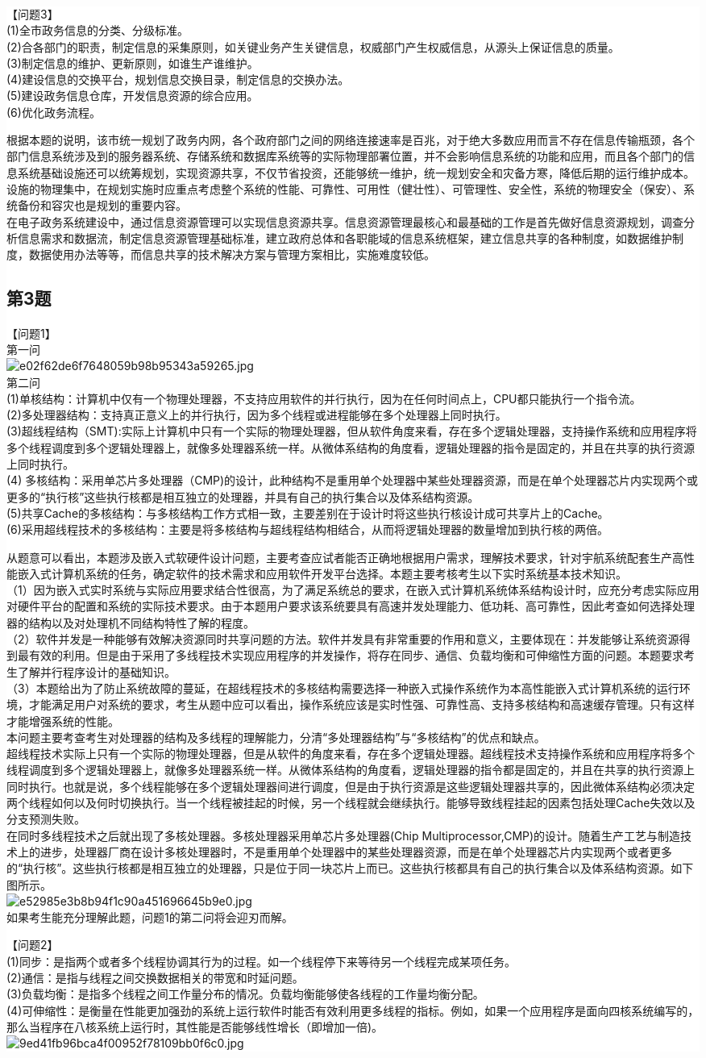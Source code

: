 【问题3】  
(1)全市政务信息的分类、分级标准。  
(2)合各部门的职责，制定信息的采集原则，如关键业务产生关键信息，权威部门产生权威信息，从源头上保证信息的质量。  
(3)制定信息的维护、更新原则，如谁生产谁维护。  
(4)建设信息的交换平台，规划信息交换目录，制定信息的交换办法。  
(5)建设政务信息仓库，开发信息资源的综合应用。  
(6)优化政务流程。  
  
根据本题的说明，该市统一规划了政务内网，各个政府部门之间的网络连接速率是百兆，对于绝大多数应用而言不存在信息传输瓶颈，各个部门信息系统涉及到的服务器系统、存储系统和数据库系统等的实际物理部署位置，并不会影响信息系统的功能和应用，而且各个部门的信息系统基础设施还可以统筹规划，实现资源共享，不仅节省投资，还能够统一维护，统一规划安全和灾备方寒，降低后期的运行维护成本。  
设施的物理集中，在规划实施时应重点考虑整个系统的性能、可靠性、可用性（健壮性）、可管理性、安全性，系统的物理安全（保安）、系统备份和容灾也是规划的重要内容。  
在电子政务系统建设中，通过信息资源管理可以实现信息资源共享。信息资源管理最核心和最基础的工作是首先做好信息资源规划，调查分析信息需求和数据流，制定信息资源管理基础标准，建立政府总体和各职能域的信息系统框架，建立信息共享的各种制度，如数据维护制度，数据使用办法等等，而信息共享的技术解决方案与管理方案相比，实施难度较低。  


## 第3题 ##

【问题1】  
第一问  
![e02f62de6f7648059b98b95343a59265.jpg][]  
第二问  
(1)单核结构：计算机中仅有一个物理处理器，不支持应用软件的并行执行，因为在任何时间点上，CPU都只能执行一个指令流。  
(2)多处理器结构：支持真正意义上的并行执行，因为多个线程或进程能够在多个处理器上同时执行。  
(3)超线程结构（SMT):实际上计算机中只有一个实际的物理处理器，但从软件角度来看，存在多个逻辑处理器，支持操作系统和应用程序将多个线程调度到多个逻辑处理器上，就像多处理器系统一样。从微体系结构的角度看，逻辑处理器的指令是固定的，并且在共享的执行资源上同时执行。  
(4) 多核结构：采用单芯片多处理器（CMP)的设计，此种结构不是重用单个处理器中某些处理器资源，而是在单个处理器芯片内实现两个或更多的“执行核”这些执行核都是相互独立的处理器，并具有自己的执行集合以及体系结构资源。  
(5)共享Cache的多核结构：与多核结构工作方式相一致，主要差别在于设计时将这些执行核设计成可共享片上的Cache。  
(6)采用超线程技术的多核结构：主要是将多核结构与超线程结构相结合，从而将逻辑处理器的数量增加到执行核的两倍。  
  
  
从题意可以看出，本题涉及嵌入式软硬件设计问题，主要考查应试者能否正确地根据用户需求，理解技术要求，针对宇航系统配套生产高性能嵌入式计算机系统的任务，确定软件的技术需求和应用软件开发平台选择。本题主要考核考生以下实时系统基本技术知识。  
（1）因为嵌入式实时系统与实际应用要求结合性很高，为了满足系统总的要求，在嵌入式计算机系统体系结构设计时，应充分考虑实际应用对硬件平台的配置和系统的实际技术要求。由于本题用户要求该系统要具有高速并发处理能力、低功耗、高可靠性，因此考查如何选择处理器的结构以及对处理机不同结构特性了解的程度。  
（2）软件并发是一种能够有效解决资源同时共享问题的方法。软件并发具有非常重要的作用和意义，主要体现在：并发能够让系统资源得到最有效的利用。但是由于采用了多线程技术实现应用程序的并发操作，将存在同步、通信、负载均衡和可伸缩性方面的问题。本题要求考生了解并行程序设计的基础知识。  
（3）本题给出为了防止系统故障的蔓延，在超线程技术的多核结构需要选择一种嵌入式操作系统作为本高性能嵌入式计算机系统的运行环境，才能满足用户对系统的要求，考生从题中应可以看出，操作系统应该是实时性强、可靠性高、支持多核结构和高速缓存管理。只有这样才能增强系统的性能。  
本问题主要考查考生对处理器的结构及多线程的理解能力，分清“多处理器结构”与“多核结构”的优点和缺点。  
超线程技术实际上只有一个实际的物理处理器，但是从软件的角度来看，存在多个逻辑处理器。超线程技术支持操作系统和应用程序将多个线程调度到多个逻辑处理器上，就像多处理器系统一样。从微体系结构的角度看，逻辑处理器的指令都是固定的，并且在共享的执行资源上同时执行。也就是说，多个线程能够在多个逻辑处理器间进行调度，但是由于执行资源是这些逻辑处理器共享的，因此微体系结构必须决定两个线程如何以及何时切换执行。当一个线程被挂起的时候，另一个线程就会继续执行。能够导致线程挂起的因素包括处理Cache失效以及分支预测失败。  
在同时多线程技术之后就出现了多核处理器。多核处理器采用单芯片多处理器(Chip Multiprocessor,CMP)的设计。随着生产工艺与制造技术上的进步，处理器厂商在设计多核处理器时，不是重用单个处理器中的某些处理器资源，而是在单个处理器芯片内实现两个或者更多的“执行核”。这些执行核都是相互独立的处理器，只是位于同一块芯片上而已。这些执行核都具有自己的执行集合以及体系结构资源。如下图所示。  
![e52985e3b8b94f1c90a451696645b9e0.jpg][]  
如果考生能充分理解此题，问题1的第二问将会迎刃而解。  
  
【问题2】  
(1)同步：是指两个或者多个线程协调其行为的过程。如一个线程停下来等待另一个线程完成某项任务。  
(2)通信：是指与线程之间交换数据相关的带宽和时延问题。  
(3)负载均衡：是指多个线程之间工作量分布的情况。负载均衡能够使各线程的工作量均衡分配。  
(4)可伸缩性：是衡量在性能更加强劲的系统上运行软件时能否有效利用更多线程的指标。例如，如果一个应用程序是面向四核系统编写的，那么当程序在八核系统上运行时，其性能是否能够线性增长（即增加一倍)。  
![9ed41fb96bca4f00952f78109bb0f6c0.jpg][]  
  

[b62a8dd04fe144caac7b0af9bec253e5.jpg]: https://www.xkxxkx.cn/file/exam/software/系统分析师/案例/第1题/b62a8dd04fe144caac7b0af9bec253e5.jpg
[e02f62de6f7648059b98b95343a59265.jpg]: https://www.xkxxkx.cn/file/exam/software/系统分析师/案例/第3题/e02f62de6f7648059b98b95343a59265.jpg
[e52985e3b8b94f1c90a451696645b9e0.jpg]: https://www.xkxxkx.cn/file/exam/software/系统分析师/案例/第3题/e52985e3b8b94f1c90a451696645b9e0.jpg
[9ed41fb96bca4f00952f78109bb0f6c0.jpg]: https://www.xkxxkx.cn/file/exam/software/系统分析师/案例/第3题/9ed41fb96bca4f00952f78109bb0f6c0.jpg
[e59ab24455ed4a9484b87b1971577500.jpg]: https://www.xkxxkx.cn/file/exam/software/系统分析师/案例/第4题/e59ab24455ed4a9484b87b1971577500.jpg
[4fa961c68592427da8557a0f7437d92a.jpg]: https://www.xkxxkx.cn/file/exam/software/系统分析师/案例/第4题/4fa961c68592427da8557a0f7437d92a.jpg
[11862177cb924022aeb01f61d9df36c4.jpg]: https://www.xkxxkx.cn/file/exam/software/系统分析师/案例/第4题/11862177cb924022aeb01f61d9df36c4.jpg
[2bf0222af4fe47ed92d3b4aef98b1c1b.jpg]: https://www.xkxxkx.cn/file/exam/software/系统分析师/案例/第4题/2bf0222af4fe47ed92d3b4aef98b1c1b.jpg
[2bf5dd809a78476d80ab02b506b717fd.jpg]: https://www.xkxxkx.cn/file/exam/software/系统分析师/案例/第5题/2bf5dd809a78476d80ab02b506b717fd.jpg